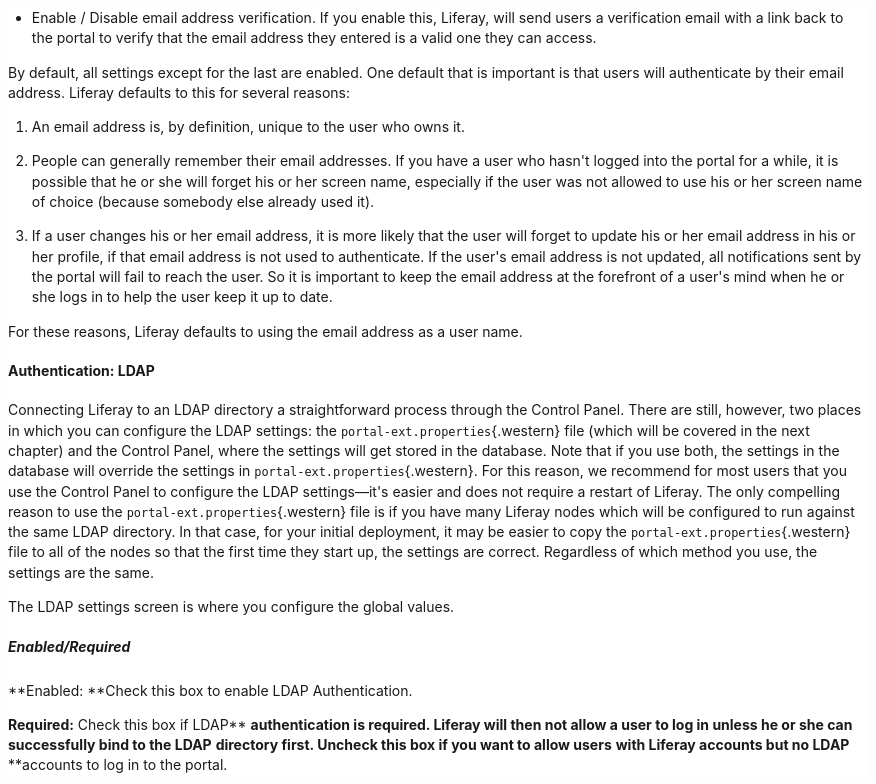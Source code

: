 -   Enable / Disable email address verification. If you enable this,
    Liferay, will send users a verification email with a link back to
    the portal to verify that the email address they entered is a valid
    one they can access.

By default, all settings except for the last are enabled. One default
that is important is that users will authenticate by their email
address. Liferay defaults to this for several reasons:

1.  An email address is, by definition, unique to the user who owns it.

2.  People can generally remember their email addresses. If you have a
    user who hasn't logged into the portal for a while, it is possible
    that he or she will forget his or her screen name, especially if the
    user was not allowed to use his or her screen name of choice
    (because somebody else already used it).

3.  If a user changes his or her email address, it is more likely that
    the user will forget to update his or her email address in his or
    her profile, if that email address is not used to authenticate. If
    the user's email address is not updated, all notifications sent by
    the portal will fail to reach the user. So it is important to keep
    the email address at the forefront of a user's mind when he or she
    logs in to help the user keep it up to date.

For these reasons, Liferay defaults to using the email address as a user
name.

#### Authentication: LDAP

Connecting Liferay to an LDAP directory a straightforward process
through the Control Panel. There are still, however, two places in which
you can configure the LDAP settings: the
`portal-ext.properties`{.western} file (which will be covered in the
next chapter) and the Control Panel, where the settings will get stored
in the database. Note that if you use both, the settings in the database
will override the settings in `portal-ext.properties`{.western}. For
this reason, we recommend for most users that you use the Control Panel
to configure the LDAP settings—it's easier and does not require a
restart of Liferay. The only compelling reason to use the
`portal-ext.properties`{.western} file is if you have many Liferay nodes
which will be configured to run against the same LDAP directory. In that
case, for your initial deployment, it may be easier to copy the
`portal-ext.properties`{.western} file to all of the nodes so that the
first time they start up, the settings are correct. Regardless of which
method you use, the settings are the same.

The LDAP settings screen is where you configure the global values.

##### Enabled/Required

**Enabled: **Check this box to enable LDAP Authentication.

**Required:** Check this box if LDAP** **authentication is required.
Liferay will then not allow a user to log in unless he or she can
successfully bind to the LDAP** **directory first. Uncheck this box if
you want to allow users** **with Liferay accounts but no LDAP**
**accounts to log in to the portal.
